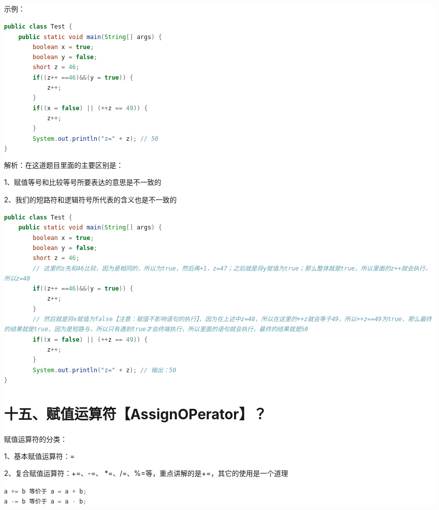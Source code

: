 示例：

```java
public class Test {
	public static void main(String[] args) {
		boolean x = true;
		boolean y = false;
		short z = 46;
		if((z++ ==46)&&(y = true)) {
			z++;
		}
		if((x = false) || (++z == 49)) {
			z++;
		}
		System.out.println("z=" + z); // 50
}
```

解析：在这道题目里面的主要区别是：

1、赋值等号和比较等号所要表达的意思是不一致的

2、我们的短路符和逻辑符号所代表的含义也是不一致的

```java
public class Test {
	public static void main(String[] args) {
		boolean x = true;
		boolean y = false;
		short z = 46;
        // 这里的z先和46比较，因为是相同的，所以为true，然后再+1，z=47；之后就是将y赋值为true；那么整体就是true，所以里面的z++就会执行，所以z=48
		if((z++ ==46)&&(y = true)) {
			z++;
		}
        // 然后就是将x赋值为false【注意：赋值不影响语句的执行】，因为在上述中z=48，所以在这里的++z就会等于49，所以++z==49为true，那么最终的结果就是true，因为是短路与，所以只有遇到true才会终端执行，所以里面的语句就会执行，最终的结果就是50
		if((x = false) || (++z == 49)) {
			z++;
		}
		System.out.println("z=" + z); // 输出：50
}
```



# 十五、赋值运算符【AssignOPerator】？

赋值运算符的分类：

1、基本赋值运算符：=

2、复合赋值运算符：+=、-=、 *=、/=、%=等，重点讲解的是+=，其它的使用是一个道理

```java
a += b 等价于 a = a + b;
a -= b 等价于 a = a - b;
```
